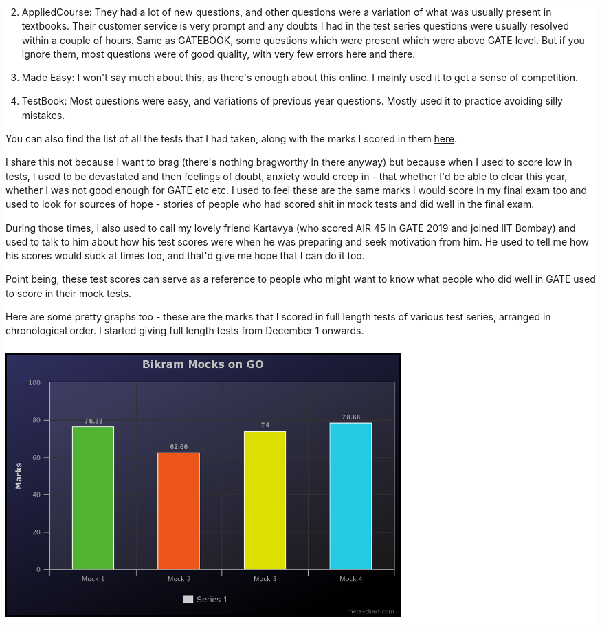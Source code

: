 2. AppliedCourse: They had a lot of new questions, and other questions were a variation of what was usually present in textbooks. Their customer service is very prompt and any doubts I had in the test series questions were usually resolved within a couple of hours. Same as GATEBOOK, some questions which were present which were above GATE level. But if you ignore them, most questions were of good quality, with very few errors here and there.

3. Made Easy: I won't say much about this, as there's enough about this online. I mainly used it to get a sense of competition.

4. TestBook: Most questions were easy, and variations of previous year questions. Mostly used it to practice avoiding silly mistakes.


You can also find the list of all the tests that I had taken, along with the marks I scored in them [here](https://www.evernote.com/l/AcOiSw104kdOvqS8iWo6Trf1g0sR4kyqV6s). 

I share this not because I want to brag (there's nothing bragworthy in there anyway) but because when I used to score low in tests, I used to be devastated and then feelings of doubt, anxiety would creep in - that whether I'd be able to clear this year, whether I was not good enough for GATE etc etc. I used to feel these are the same marks I would score in my final exam too and used to look for sources of hope - stories of people who had scored shit in mock tests and did well in the final exam.

During those times, I also used to call my lovely friend Kartavya (who scored AIR 45 in GATE 2019 and joined IIT Bombay) and used to talk to him about how his test scores were when he was preparing and seek motivation from him. He used to tell me how his scores would suck at times too, and that'd give me hope that I can do it too. 

Point being, these test scores can serve as a reference to people who might want to know what people who did well in GATE used to score in their mock tests.

Here are some pretty graphs too - these are the marks that I scored in full length tests of various test series, arranged in chronological order. I started giving full length tests from December 1 onwards. 

<p float="middle">
  <img src="/images/Bikram.png" width="575" height="400" />